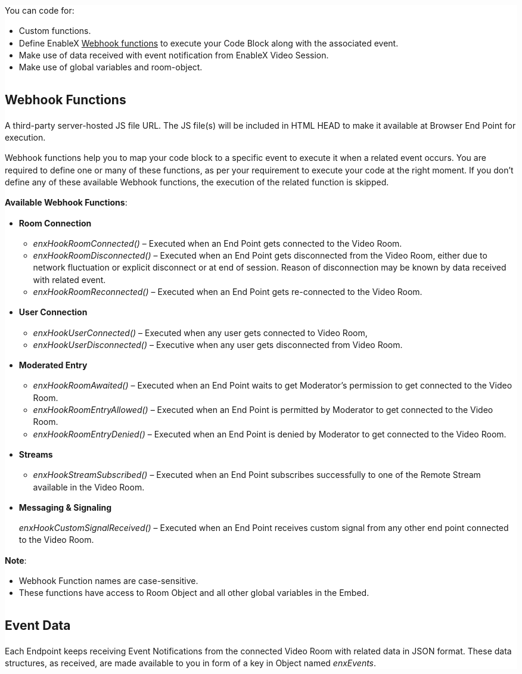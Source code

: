 You can code for:

- Custom functions.
- Define EnableX [Webhook functions](#webhook-functions) to execute your Code Block along with the associated event.
- Make use of data received with event notification from EnableX Video Session.
- Make use of global variables and room-object.

## Webhook Functions

A third-party server-hosted JS file URL.  The JS file(s) will be included in HTML HEAD to make it available at Browser End Point for execution.

Webhook functions help you to map your code block to a specific event to execute it when a related event occurs. You are required to define one or many of these functions, as per your requirement to execute your code at the right moment. If you don’t define any of these available Webhook functions, the execution of the related function is skipped. 

**Available Webhook Functions**:

- **Room Connection**

    - *enxHookRoomConnected()* – Executed when an End Point gets connected to the Video Room.
    - *enxHookRoomDisconnected()* – Executed when an End Point gets disconnected from the Video Room, either due to network fluctuation or explicit disconnect or at end of session. Reason of disconnection may be known by data received with related event.
    - *enxHookRoomReconnected()* – Executed when an End Point gets re-connected to the Video Room.
    
- **User Connection**

  - *enxHookUserConnected()* – Executed when any user gets connected to Video Room,
  - *enxHookUserDisconnected()* – Executive when any user gets disconnected from Video Room.
  
- **Moderated Entry**

    - *enxHookRoomAwaited()* – Executed when an End Point waits to get Moderator’s permission to get connected to the Video Room.
    - *enxHookRoomEntryAllowed()* – Executed when an End Point is permitted by Moderator to get connected to the Video Room.
    - *enxHookRoomEntryDenied()* – Executed when an End Point is denied by Moderator to get connected to the Video Room.

- **Streams**

    - *enxHookStreamSubscribed()* – Executed when an End Point subscribes successfully to one of the Remote Stream available in the Video Room.

- **Messaging & Signaling**

    *enxHookCustomSignalReceived()* – Executed when an End Point receives custom signal from any other end point connected to the Video Room.

**Note**:

- Webhook Function names are case-sensitive.
- These functions have access to Room Object and all other global variables in the Embed.

## Event Data
Each Endpoint keeps receiving Event Notifications from the connected Video Room with related data in JSON format. These data structures, as received, are made available to you in form of a key in Object named *enxEvents*.

